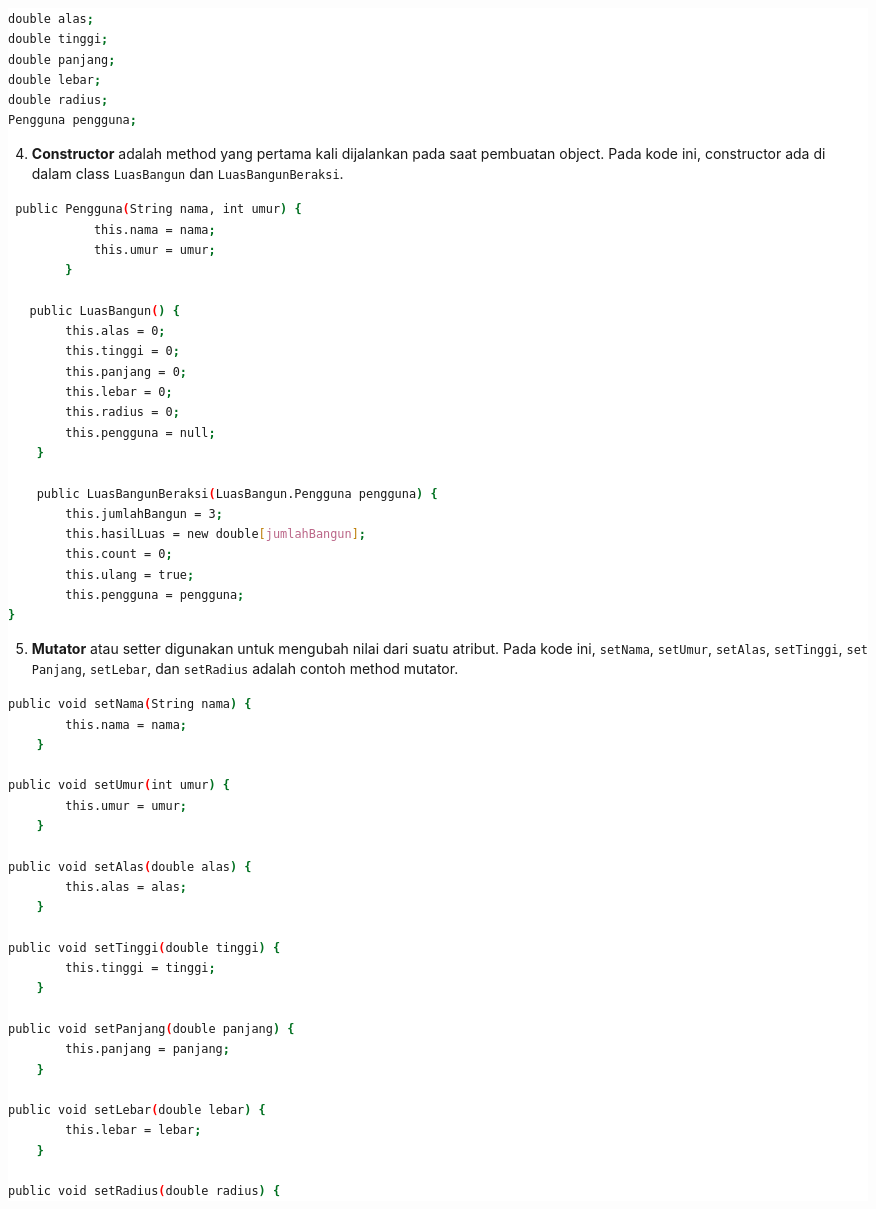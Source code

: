 ```bash
double alas;
double tinggi;
double panjang;
double lebar;
double radius;
Pengguna pengguna;
```

4. **Constructor** adalah method yang pertama kali dijalankan pada saat pembuatan object. Pada kode ini, constructor ada di dalam class `LuasBangun` dan `LuasBangunBeraksi`.

```bash
 public Pengguna(String nama, int umur) {
            this.nama = nama;
            this.umur = umur;
        }

   public LuasBangun() {
        this.alas = 0;
        this.tinggi = 0;
        this.panjang = 0;
        this.lebar = 0;
        this.radius = 0;
        this.pengguna = null;
    }

    public LuasBangunBeraksi(LuasBangun.Pengguna pengguna) {
        this.jumlahBangun = 3;
        this.hasilLuas = new double[jumlahBangun];
        this.count = 0;
        this.ulang = true;
        this.pengguna = pengguna;
}
```

5. **Mutator** atau setter digunakan untuk mengubah nilai dari suatu atribut. Pada kode ini, `setNama`, `setUmur`, `setAlas`, `setTinggi`, `setPanjang`, `setLebar`, dan `setRadius` adalah contoh method mutator.

```bash
public void setNama(String nama) {
        this.nama = nama;
    }

public void setUmur(int umur) {
        this.umur = umur;
    }

public void setAlas(double alas) {
        this.alas = alas;
    }

public void setTinggi(double tinggi) {
        this.tinggi = tinggi;
    }

public void setPanjang(double panjang) {
        this.panjang = panjang;
    }

public void setLebar(double lebar) {
        this.lebar = lebar;
    }

public void setRadius(double radius) {
```